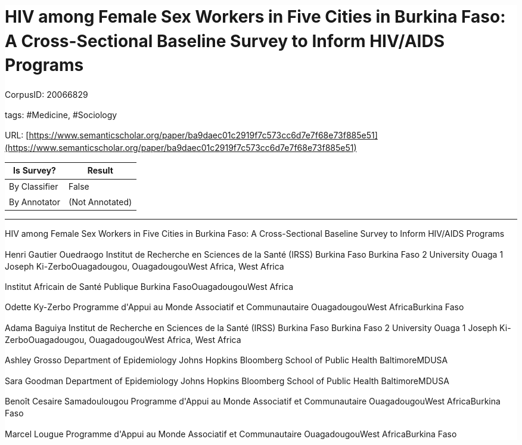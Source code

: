 # HIV among Female Sex Workers in Five Cities in Burkina Faso: A Cross-Sectional Baseline Survey to Inform HIV/AIDS Programs

CorpusID: 20066829
 
tags: #Medicine, #Sociology

URL: [https://www.semanticscholar.org/paper/ba9daec01c2919f7c573cc6d7e7f68e73f885e51](https://www.semanticscholar.org/paper/ba9daec01c2919f7c573cc6d7e7f68e73f885e51)
 
| Is Survey?        | Result          |
| ----------------- | --------------- |
| By Classifier     | False |
| By Annotator      | (Not Annotated) |

---

HIV among Female Sex Workers in Five Cities in Burkina Faso: A Cross-Sectional Baseline Survey to Inform HIV/AIDS Programs


Henri Gautier Ouedraogo 
Institut de Recherche en Sciences de la Santé (IRSS)
Burkina Faso
Burkina Faso 2 University Ouaga 1 Joseph Ki-ZerboOuagadougou, OuagadougouWest Africa, West Africa

Institut Africain de Santé Publique
Burkina FasoOuagadougouWest Africa

Odette Ky-Zerbo 
Programme d'Appui au Monde Associatif et Communautaire
OuagadougouWest AfricaBurkina Faso

Adama Baguiya 
Institut de Recherche en Sciences de la Santé (IRSS)
Burkina Faso
Burkina Faso 2 University Ouaga 1 Joseph Ki-ZerboOuagadougou, OuagadougouWest Africa, West Africa

Ashley Grosso 
Department of Epidemiology
Johns Hopkins Bloomberg School of Public Health
BaltimoreMDUSA

Sara Goodman 
Department of Epidemiology
Johns Hopkins Bloomberg School of Public Health
BaltimoreMDUSA

Benoît Cesaire Samadoulougou 
Programme d'Appui au Monde Associatif et Communautaire
OuagadougouWest AfricaBurkina Faso

Marcel Lougue 
Programme d'Appui au Monde Associatif et Communautaire
OuagadougouWest AfricaBurkina Faso
